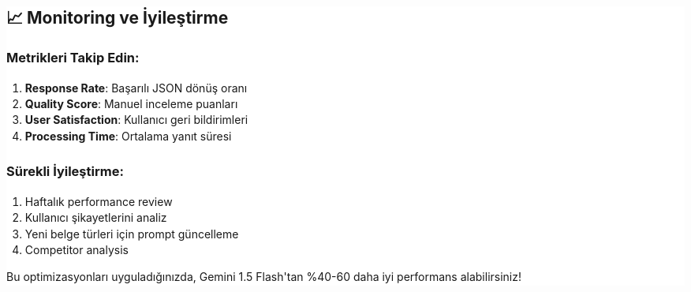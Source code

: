 ## 📈 Monitoring ve İyileştirme

### Metrikleri Takip Edin:
1. **Response Rate**: Başarılı JSON dönüş oranı
2. **Quality Score**: Manuel inceleme puanları
3. **User Satisfaction**: Kullanıcı geri bildirimleri
4. **Processing Time**: Ortalama yanıt süresi

### Sürekli İyileştirme:
1. Haftalık performance review
2. Kullanıcı şikayetlerini analiz
3. Yeni belge türleri için prompt güncelleme
4. Competitor analysis

Bu optimizasyonları uyguladığınızda, Gemini 1.5 Flash'tan %40-60 daha iyi performans alabilirsiniz!
